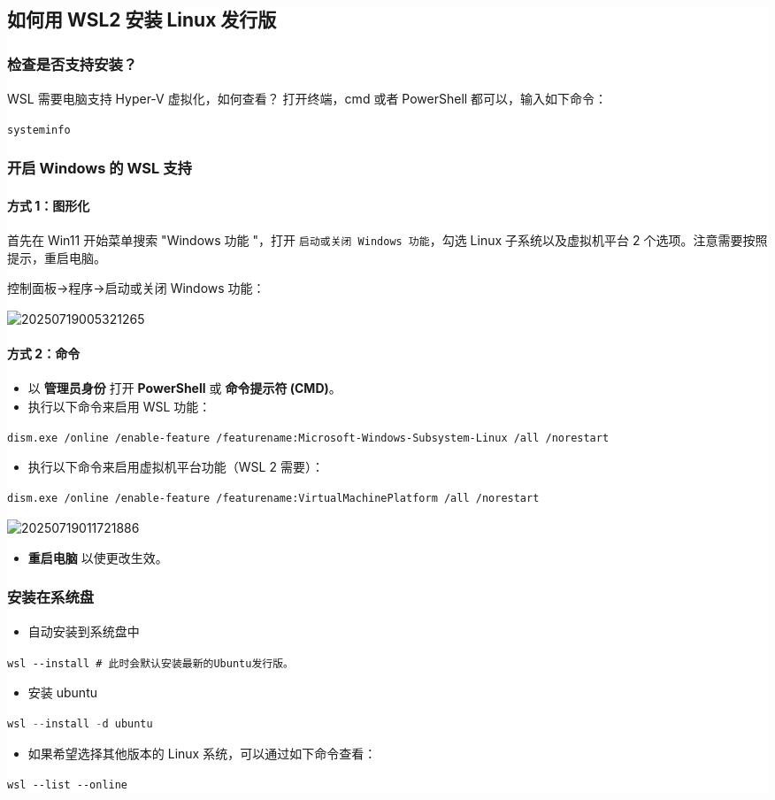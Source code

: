 ## 如何用 WSL2 安装 Linux 发行版

### 检查是否支持安装？

WSL 需要电脑支持 Hyper-V 虚拟化，如何查看？ 打开终端，cmd 或者 PowerShell 都可以，输入如下命令：

```shell
systeminfo
```

### 开启 Windows 的 WSL 支持

#### 方式 1：图形化

首先在 Win11 开始菜单搜索 "Windows 功能 "，打开 `启动或关闭 Windows 功能`，勾选 Linux 子系统以及虚拟机平台 2 个选项。注意需要按照提示，重启电脑。

控制面板→程序→启动或关闭 Windows 功能：

![20250719005321265](https://raw.githubusercontent.com/hacket/ObsidianOSS/master/prompts/20250719005321265.png)

#### 方式 2：命令

- 以 **管理员身份** 打开 **PowerShell** 或 **命令提示符 (CMD)**。
- 执行以下命令来启用 WSL 功能：

```shell
dism.exe /online /enable-feature /featurename:Microsoft-Windows-Subsystem-Linux /all /norestart
```

- 执行以下命令来启用虚拟机平台功能（WSL 2 需要）：

```shell
dism.exe /online /enable-feature /featurename:VirtualMachinePlatform /all /norestart
```

![20250719011721886](https://raw.githubusercontent.com/hacket/ObsidianOSS/master/prompts/20250719011721886.png)

- **重启电脑** 以使更改生效。

### 安装在系统盘

- 自动安装到系统盘中

```shell
wsl --install # 此时会默认安装最新的Ubuntu发行版。
```

- 安装 ubuntu

```powershell
wsl --install -d ubuntu
```

- 如果希望选择其他版本的 Linux 系统，可以通过如下命令查看：

```shell
wsl --list --online
```
